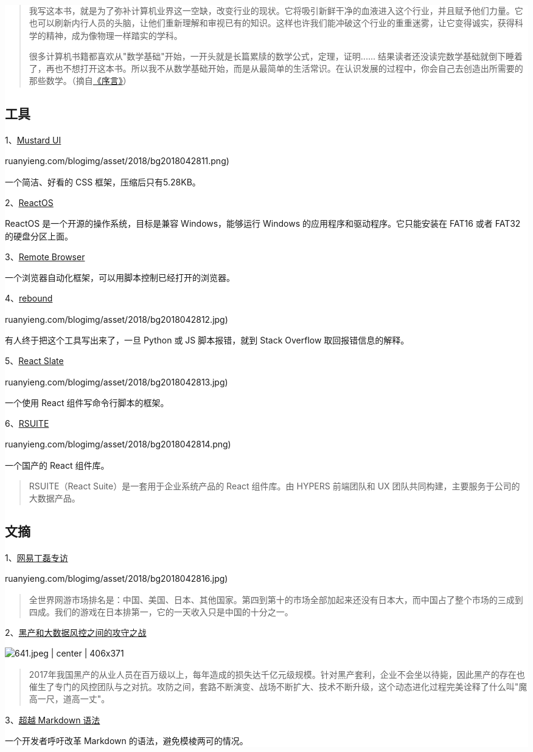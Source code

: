 > 我写这本书，就是为了弥补计算机业界这一空缺，改变行业的现状。它将吸引新鲜干净的血液进入这个行业，并且赋予他们力量。它也可以刷新内行人员的头脑，让他们重新理解和审视已有的知识。这样也许我们能冲破这个行业的重重迷雾，让它变得诚实，获得科学的精神，成为像物理一样踏实的学科。
> 
> 很多计算机书籍都喜欢从"数学基础"开始，一开头就是长篇累牍的数学公式，定理，证明...... 结果读者还没读完数学基础就倒下睡着了，再也不想打开这本书。所以我不从数学基础开始，而是从最简单的生活常识。在认识发展的过程中，你会自己去创造出所需要的那些数学。（摘自[《序言》](http://www.yinwang.org/blog-cn/2018/03/21/csbook-preface)）

## 工具

1、[Mustard UI](https://kylelogue.github.io/mustard-ui/)

ruanyieng.com/blogimg/asset/2018/bg2018042811.png)

 一个简洁、好看的 CSS 框架，压缩后只有5.28KB。

2、[ReactOS](https://github.com/reactos/reactos)

ReactOS 是一个开源的操作系统，目标是兼容 Windows，能够运行 Windows 的应用程序和驱动程序。它只能安装在 FAT16 或者 FAT32 的硬盘分区上面。

3、[Remote Browser](https://github.com/intoli/remote-browser)

一个浏览器自动化框架，可以用脚本控制已经打开的浏览器。

4、[rebound](https://github.com/shobrook/rebound)

ruanyieng.com/blogimg/asset/2018/bg2018042812.jpg)

有人终于把这个工具写出来了，一旦 Python 或 JS 脚本报错，就到 Stack Overflow 取回报错信息的解释。

5、[React Slate](http://react-slate.surge.sh/)

ruanyieng.com/blogimg/asset/2018/bg2018042813.jpg)

一个使用 React 组件写命令行脚本的框架。

6、[RSUITE](https://github.com/rsuite/rsuite)

ruanyieng.com/blogimg/asset/2018/bg2018042814.png)

一个国产的 React 组件库。

> RSUITE（React Suite）是一套用于企业系统产品的 React 组件库。由 HYPERS 前端团队和 UX 团队共同构建，主要服务于公司的大数据产品。

## 文摘

1、[网易丁磊专访](https://finance.sina.cn/usstock/mggd/2018-04-11/detail-ifyzeyqa6917956.d.html)

ruanyieng.com/blogimg/asset/2018/bg2018042816.jpg)

> 全世界网游市场排名是：中国、美国、日本、其他国家。第四到第十的市场全部加起来还没有日本大，而中国占了整个市场的三成到四成。我们的游戏在日本排第一，它的一天收入只是中国的十分之一。

2、[黑产和大数据风控之间的攻守之战](https://xw.qq.com/cmsid/20180413A1LJBD)

![641.jpeg | center | 406x371](https://cdn.yuque.com/yuque/2018/jpeg/84141/1523843579567-237452d2-2b56-4b37-89d4-84373cfe956c.jpeg "")


> 2017年我国黑产的从业人员在百万级以上，每年造成的损失达千亿元级规模。针对黑产套利，企业不会坐以待毙，因此黑产的存在也催生了专门的风控团队与之对抗。攻防之间，套路不断演变、战场不断扩大、技术不断升级，这个动态进化过程完美诠释了什么叫"魔高一尺，道高一丈"。

3、[超越 Markdown 语法](https://talk.commonmark.org/t/beyond-markdown/2787?u=sam)

一个开发者呼吁改革 Markdown 的语法，避免模棱两可的情况。
